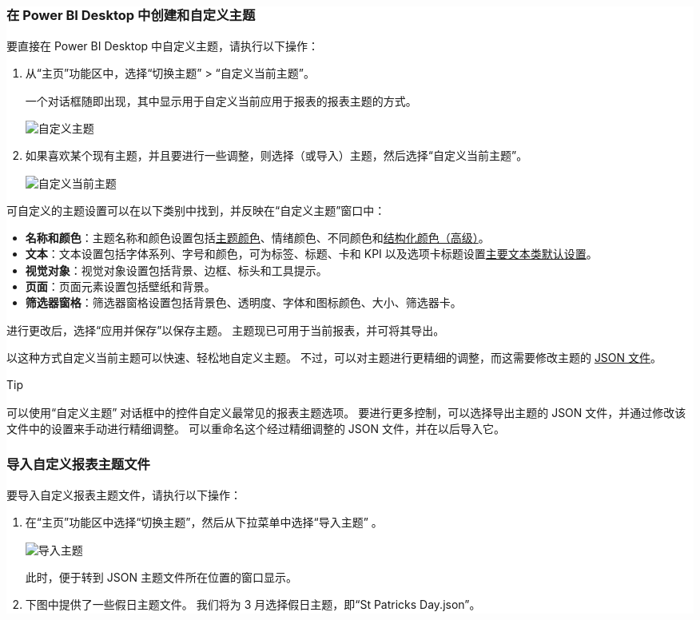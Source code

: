 ### <a name="create-and-customize-a-theme-in-power-bi-desktop"></a>在 Power BI Desktop 中创建和自定义主题

要直接在 Power BI Desktop 中自定义主题，请执行以下操作：

1. 从“主页”功能区中，选择“切换主题” > “自定义当前主题”。   

   一个对话框随即出现，其中显示用于自定义当前应用于报表的报表主题的方式。

   ![自定义主题](media/desktop-report-themes/report-themes_5b.png)

2. 如果喜欢某个现有主题，并且要进行一些调整，则选择（或导入）主题，然后选择“自定义当前主题”。 

   ![自定义当前主题](media/desktop-report-themes/report-themes_5c.png)

可自定义的主题设置可以在以下类别中找到，并反映在“自定义主题”窗口中： 

- **名称和颜色**：主题名称和颜色设置包括[主题颜色](#how-report-theme-colors-stick-with-your-reports)、情绪颜色、不同颜色和[结构化颜色（高级）](#setting-structural-colors)。
- **文本**：文本设置包括字体系列、字号和颜色，可为标签、标题、卡和 KPI 以及选项卡标题设置[主要文本类默认设置](#setting-formatted-text-defaults)。
- **视觉对象**：视觉对象设置包括背景、边框、标头和工具提示。
- **页面**：页面元素设置包括壁纸和背景。
- **筛选器窗格**：筛选器窗格设置包括背景色、透明度、字体和图标颜色、大小、筛选器卡。

进行更改后，选择“应用并保存”以保存主题。  主题现已可用于当前报表，并可将其导出。

以这种方式自定义当前主题可以快速、轻松地自定义主题。 不过，可以对主题进行更精细的调整，而这需要修改主题的 [JSON 文件](#report-theme-json-file-format)。

> [!TIP]
> 可以使用“自定义主题”  对话框中的控件自定义最常见的报表主题选项。 要进行更多控制，可以选择导出主题的 JSON 文件，并通过修改该文件中的设置来手动进行精细调整。 可以重命名这个经过精细调整的 JSON 文件，并在以后导入它。

### <a name="import-custom-report-theme-files"></a>导入自定义报表主题文件

要导入自定义报表主题文件，请执行以下操作：

1. 在“主页”功能区中选择“切换主题”，然后从下拉菜单中选择“导入主题”    。

   ![导入主题](media/desktop-report-themes/report-themes-3a.png)

   此时，便于转到 JSON 主题文件所在位置的窗口显示。

2. 下图中提供了一些假日主题文件。 我们将为 3 月选择假日主题，即“St Patricks Day.json”。 
